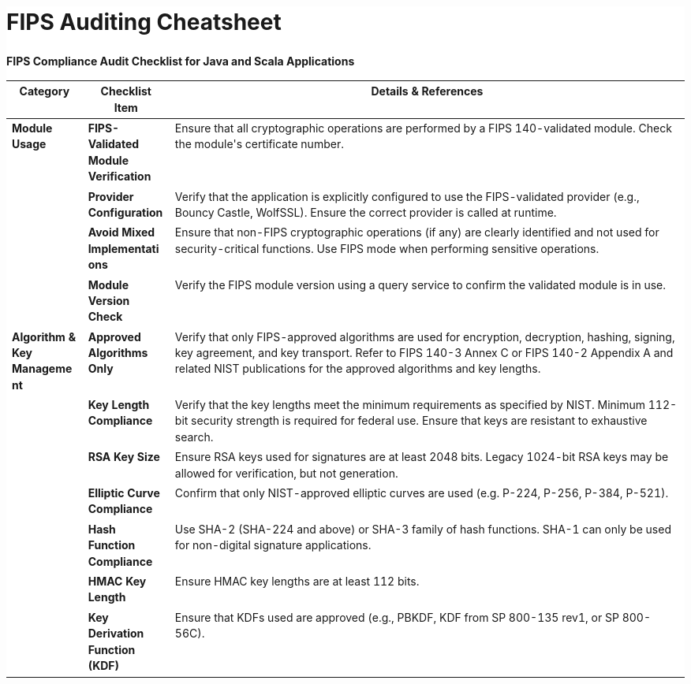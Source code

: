 # FIPS Auditing Cheatsheet

**FIPS Compliance Audit Checklist for Java and Scala Applications**

| Category                     | Checklist Item                                                                                                                                                              | Details & References                                                                                                                                                                                                               |
|------------------------------|-----------------------------------------------------------------------------------------------------------------------------------------------------------------------------|------------------------------------------------------------------------------------------------------------------------------------------------------------------------------------------------------------------------------------|
| **Module Usage**             | **FIPS-Validated Module Verification**                                                                                                                                    | Ensure that all cryptographic operations are performed by a FIPS 140-validated module. Check the module's certificate number.                                                                                                                      |
|                              | **Provider Configuration**                                                                                                                                                 | Verify that the application is explicitly configured to use the FIPS-validated provider (e.g., Bouncy Castle, WolfSSL). Ensure the correct provider is called at runtime.                                                   |
|                              | **Avoid Mixed Implementations**                                                                                                                                             | Ensure that non-FIPS cryptographic operations (if any) are clearly identified and not used for security-critical functions. Use FIPS mode when performing sensitive operations.                                                                             |
|                              | **Module Version Check**                                                                                                                                                   | Verify the FIPS module version using a query service to confirm the validated module is in use.                                                                                                                                     |
| **Algorithm & Key Management** | **Approved Algorithms Only**                                                                                                                                            | Verify that only FIPS-approved algorithms are used for encryption, decryption, hashing, signing, key agreement, and key transport.  Refer to FIPS 140-3 Annex C or FIPS 140-2 Appendix A and related NIST publications for the approved algorithms and key lengths.|
|                              | **Key Length Compliance**                                                                                                                                                 | Verify that the key lengths meet the minimum requirements as specified by NIST. Minimum 112-bit security strength is required for federal use. Ensure that keys are resistant to exhaustive search. |
|                              | **RSA Key Size**                                                                                                                                                          | Ensure RSA keys used for signatures are at least 2048 bits.  Legacy 1024-bit RSA keys may be allowed for verification, but not generation.                                                                          |
|                              | **Elliptic Curve Compliance**                                                                                                                                            | Confirm that only NIST-approved elliptic curves are used (e.g. P-224, P-256, P-384, P-521).                                                                                                                                  |
|                              | **Hash Function Compliance**                                                                                                                                             | Use SHA-2 (SHA-224 and above) or SHA-3 family of hash functions. SHA-1 can only be used for non-digital signature applications.                                                                                   |
|                              | **HMAC Key Length**                                                                                                                                                        | Ensure HMAC key lengths are at least 112 bits.                                                                                                                                                                            |
|                              | **Key Derivation Function (KDF)**                                                                                                                                         |  Ensure that KDFs used are approved (e.g., PBKDF, KDF from SP 800-135 rev1, or SP 800-56C).                                                                                                          |